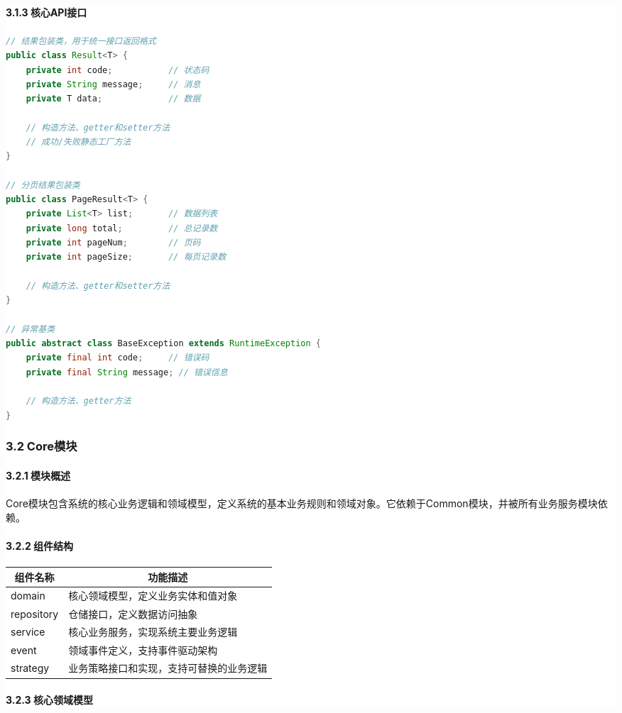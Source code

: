 #### 3.1.3 核心API接口

```java
// 结果包装类，用于统一接口返回格式
public class Result<T> {
    private int code;           // 状态码
    private String message;     // 消息
    private T data;             // 数据
    
    // 构造方法、getter和setter方法
    // 成功/失败静态工厂方法
}

// 分页结果包装类
public class PageResult<T> {
    private List<T> list;       // 数据列表
    private long total;         // 总记录数
    private int pageNum;        // 页码
    private int pageSize;       // 每页记录数
    
    // 构造方法、getter和setter方法
}

// 异常基类
public abstract class BaseException extends RuntimeException {
    private final int code;     // 错误码
    private final String message; // 错误信息
    
    // 构造方法、getter方法
}
```

### 3.2 Core模块

#### 3.2.1 模块概述

Core模块包含系统的核心业务逻辑和领域模型，定义系统的基本业务规则和领域对象。它依赖于Common模块，并被所有业务服务模块依赖。

#### 3.2.2 组件结构

| 组件名称          | 功能描述                                      |
| ----------------- | --------------------------------------------- |
| domain           | 核心领域模型，定义业务实体和值对象            |
| repository       | 仓储接口，定义数据访问抽象                    |
| service          | 核心业务服务，实现系统主要业务逻辑            |
| event            | 领域事件定义，支持事件驱动架构                |
| strategy         | 业务策略接口和实现，支持可替换的业务逻辑      |

#### 3.2.3 核心领域模型
